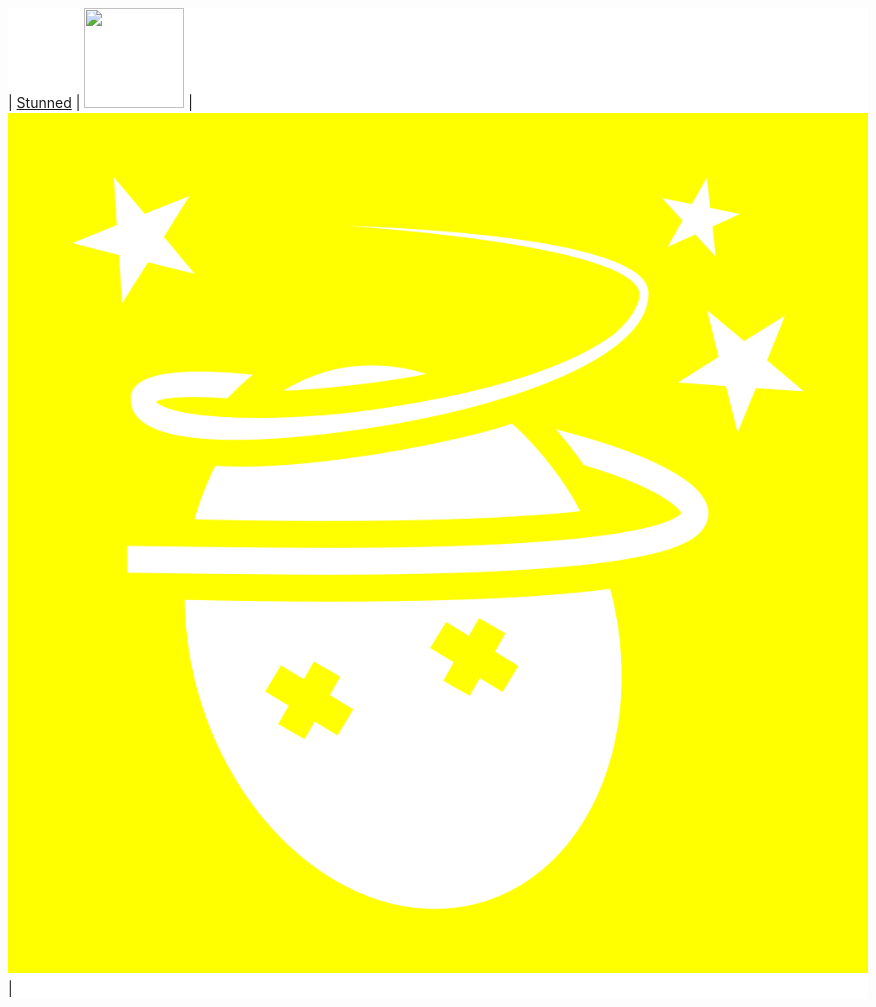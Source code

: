 | [Stunned](https://game-icons.net/1x1/skoll/knockout.html) | <img src="https://game-icons.net/icons/ffffff/000000/1x1/skoll/knockout.svg" width="100" height="100"> | ![](conditions/stunned.svg) |